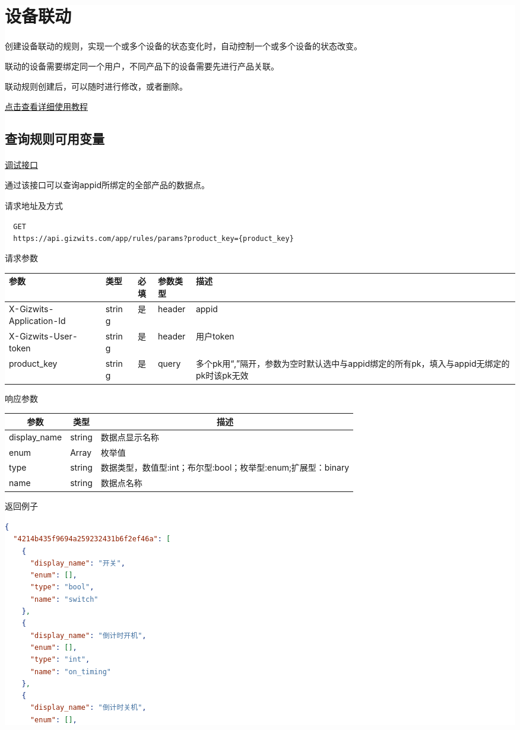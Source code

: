 







# 设备联动

创建设备联动的规则，实现一个或多个设备的状态变化时，自动控制一个或多个设备的状态改变。

联动的设备需要绑定同一个用户，不同产品下的设备需要先进行产品关联。

联动规则创建后，可以随时进行修改，或者删除。

[点击查看详细使用教程](http://docs.gizwits.com/zh-cn/UserManual/LinkageAPI.html)


## 查询规则可用变量

[调试接口](http://swagger.gizwits.com/doc/index/openapi_apps#/设备联动/get_app_rules_params)

通过该接口可以查询appid所绑定的全部产品的数据点。

请求地址及方式

      GET
      https://api.gizwits.com/app/rules/params?product_key={product_key}

请求参数

| 参数                     | 类型   | 必填 | 参数类型 | 描述        |
|:------------------------ |:------ |:----:|:-------- |:----------- |
| X-Gizwits-Application-Id | string |  是  | header   | appid       |
| X-Gizwits-User-token     | string |  是  | header   | 用户token   |
| product_key              | string |  是  | query     | 多个pk用“,”隔开，参数为空时默认选中与appid绑定的所有pk，填入与appid无绑定的pk时该pk无效 |


响应参数

| 参数         | 类型   | 描述                                                          |
| ------------ | ------ | ------------------------------------------------------------- |
| display_name | string | 数据点显示名称                                                |
| enum         | Array  | 枚举值                                                        |
| type         | string | 数据类型，数值型:int；布尔型:bool；枚举型:enum;扩展型：binary |
| name         | string | 数据点名称                                                    |

返回例子

```json
{
  "4214b435f9694a259232431b6f2ef46a": [
    {
      "display_name": "开关",
      "enum": [],
      "type": "bool",
      "name": "switch"
    },
    {
      "display_name": "倒计时开机",
      "enum": [],
      "type": "int",
      "name": "on_timing"
    },
    {
      "display_name": "倒计时关机",
      "enum": [],
```